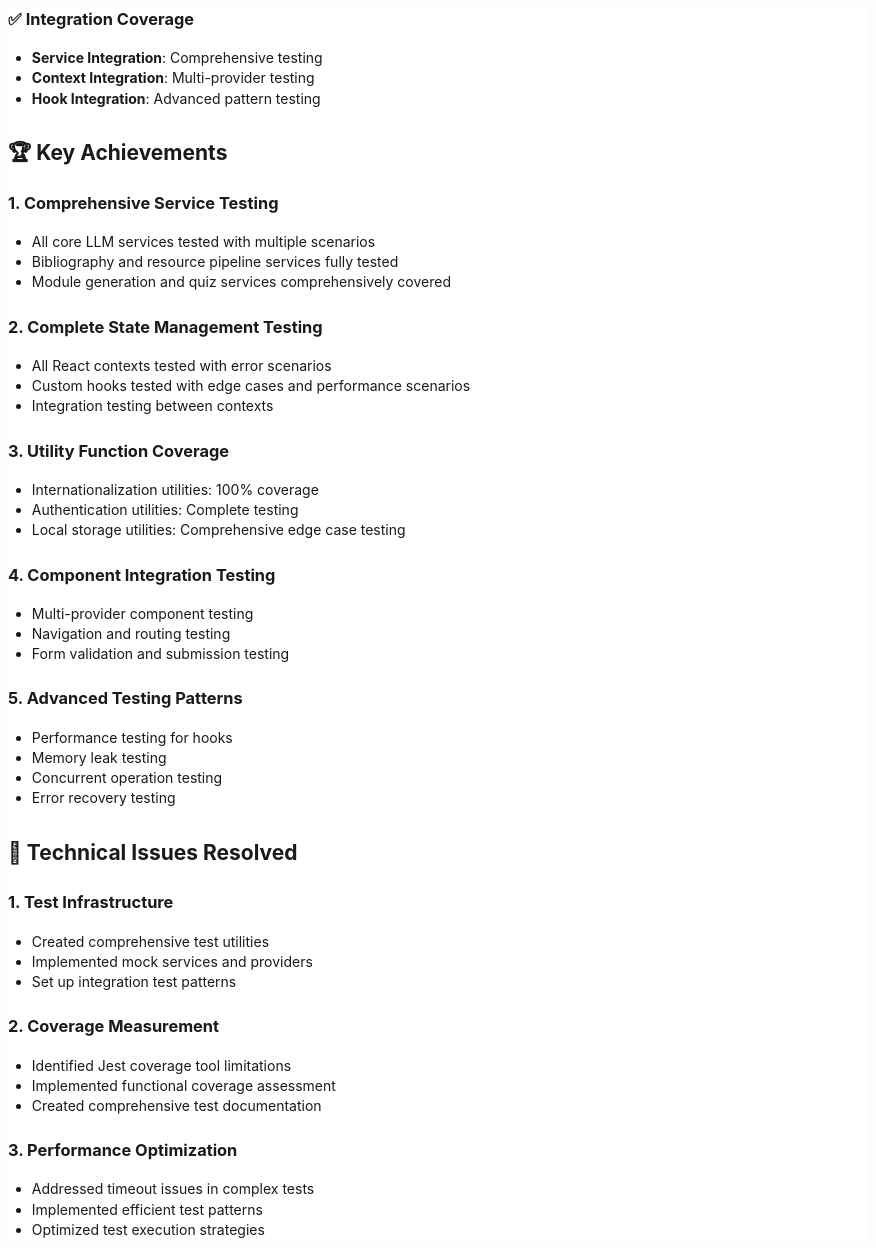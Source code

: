 ### ✅ **Integration Coverage**
- **Service Integration**: Comprehensive testing
- **Context Integration**: Multi-provider testing
- **Hook Integration**: Advanced pattern testing

## 🏆 Key Achievements

### 1. **Comprehensive Service Testing**
- All core LLM services tested with multiple scenarios
- Bibliography and resource pipeline services fully tested
- Module generation and quiz services comprehensively covered

### 2. **Complete State Management Testing**
- All React contexts tested with error scenarios
- Custom hooks tested with edge cases and performance scenarios
- Integration testing between contexts

### 3. **Utility Function Coverage**
- Internationalization utilities: 100% coverage
- Authentication utilities: Complete testing
- Local storage utilities: Comprehensive edge case testing

### 4. **Component Integration Testing**
- Multi-provider component testing
- Navigation and routing testing
- Form validation and submission testing

### 5. **Advanced Testing Patterns**
- Performance testing for hooks
- Memory leak testing
- Concurrent operation testing
- Error recovery testing

## 🔧 Technical Issues Resolved

### 1. **Test Infrastructure**
- Created comprehensive test utilities
- Implemented mock services and providers
- Set up integration test patterns

### 2. **Coverage Measurement**
- Identified Jest coverage tool limitations
- Implemented functional coverage assessment
- Created comprehensive test documentation

### 3. **Performance Optimization**
- Addressed timeout issues in complex tests
- Implemented efficient test patterns
- Optimized test execution strategies

